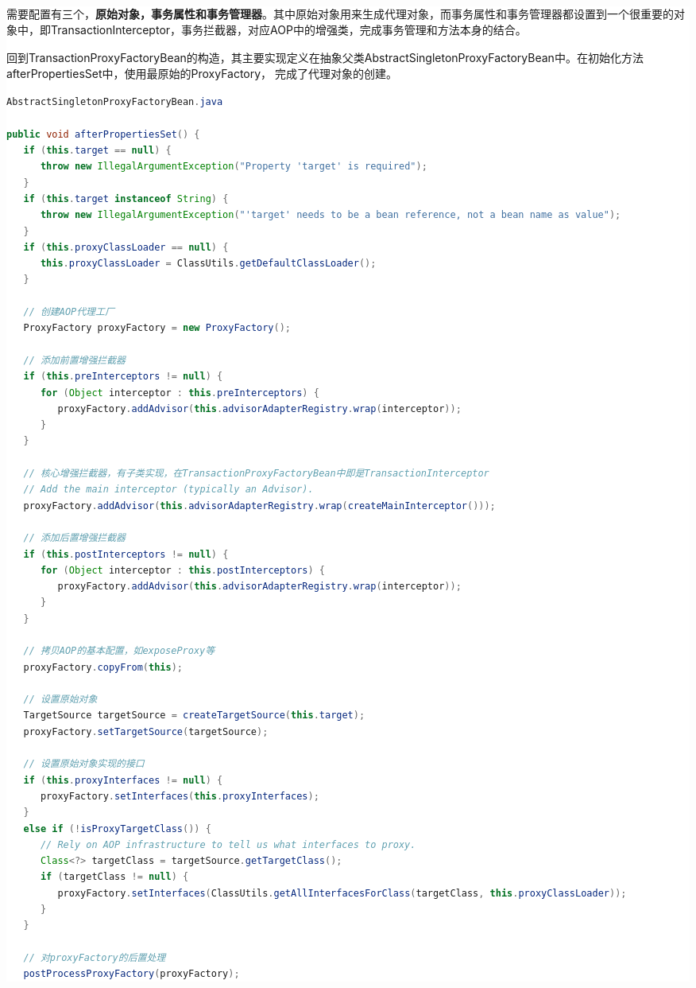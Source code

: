 需要配置有三个，**原始对象，事务属性和事务管理器**。其中原始对象用来生成代理对象，而事务属性和事务管理器都设置到一个很重要的对象中，即TransactionInterceptor，事务拦截器，对应AOP中的增强类，完成事务管理和方法本身的结合。

回到TransactionProxyFactoryBean的构造，其主要实现定义在抽象父类AbstractSingletonProxyFactoryBean中。在初始化方法afterPropertiesSet中，使用最原始的ProxyFactory， 完成了代理对象的创建。

```java
AbstractSingletonProxyFactoryBean.java

public void afterPropertiesSet() {
   if (this.target == null) {
      throw new IllegalArgumentException("Property 'target' is required");
   }
   if (this.target instanceof String) {
      throw new IllegalArgumentException("'target' needs to be a bean reference, not a bean name as value");
   }
   if (this.proxyClassLoader == null) {
      this.proxyClassLoader = ClassUtils.getDefaultClassLoader();
   }

   // 创建AOP代理工厂
   ProxyFactory proxyFactory = new ProxyFactory();

   // 添加前置增强拦截器
   if (this.preInterceptors != null) {
      for (Object interceptor : this.preInterceptors) {
         proxyFactory.addAdvisor(this.advisorAdapterRegistry.wrap(interceptor));
      }
   }

   // 核心增强拦截器，有子类实现，在TransactionProxyFactoryBean中即是TransactionInterceptor
   // Add the main interceptor (typically an Advisor).
   proxyFactory.addAdvisor(this.advisorAdapterRegistry.wrap(createMainInterceptor()));

   // 添加后置增强拦截器
   if (this.postInterceptors != null) {
      for (Object interceptor : this.postInterceptors) {
         proxyFactory.addAdvisor(this.advisorAdapterRegistry.wrap(interceptor));
      }
   }

   // 拷贝AOP的基本配置，如exposeProxy等
   proxyFactory.copyFrom(this);

   // 设置原始对象
   TargetSource targetSource = createTargetSource(this.target);
   proxyFactory.setTargetSource(targetSource);

   // 设置原始对象实现的接口
   if (this.proxyInterfaces != null) {
      proxyFactory.setInterfaces(this.proxyInterfaces);
   }
   else if (!isProxyTargetClass()) {
      // Rely on AOP infrastructure to tell us what interfaces to proxy.
      Class<?> targetClass = targetSource.getTargetClass();
      if (targetClass != null) {
         proxyFactory.setInterfaces(ClassUtils.getAllInterfacesForClass(targetClass, this.proxyClassLoader));
      }
   }

   // 对proxyFactory的后置处理
   postProcessProxyFactory(proxyFactory);

```